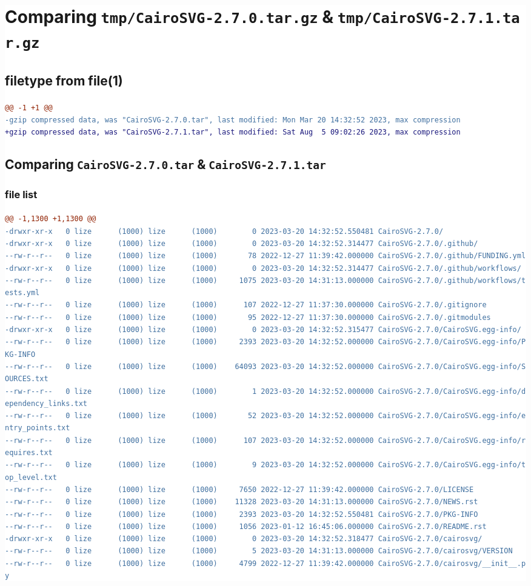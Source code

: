 # Comparing `tmp/CairoSVG-2.7.0.tar.gz` & `tmp/CairoSVG-2.7.1.tar.gz`

## filetype from file(1)

```diff
@@ -1 +1 @@
-gzip compressed data, was "CairoSVG-2.7.0.tar", last modified: Mon Mar 20 14:32:52 2023, max compression
+gzip compressed data, was "CairoSVG-2.7.1.tar", last modified: Sat Aug  5 09:02:26 2023, max compression
```

## Comparing `CairoSVG-2.7.0.tar` & `CairoSVG-2.7.1.tar`

### file list

```diff
@@ -1,1300 +1,1300 @@
-drwxr-xr-x   0 lize      (1000) lize      (1000)        0 2023-03-20 14:32:52.550481 CairoSVG-2.7.0/
-drwxr-xr-x   0 lize      (1000) lize      (1000)        0 2023-03-20 14:32:52.314477 CairoSVG-2.7.0/.github/
--rw-r--r--   0 lize      (1000) lize      (1000)       78 2022-12-27 11:39:42.000000 CairoSVG-2.7.0/.github/FUNDING.yml
-drwxr-xr-x   0 lize      (1000) lize      (1000)        0 2023-03-20 14:32:52.314477 CairoSVG-2.7.0/.github/workflows/
--rw-r--r--   0 lize      (1000) lize      (1000)     1075 2023-03-20 14:31:13.000000 CairoSVG-2.7.0/.github/workflows/tests.yml
--rw-r--r--   0 lize      (1000) lize      (1000)      107 2022-12-27 11:37:30.000000 CairoSVG-2.7.0/.gitignore
--rw-r--r--   0 lize      (1000) lize      (1000)       95 2022-12-27 11:37:30.000000 CairoSVG-2.7.0/.gitmodules
-drwxr-xr-x   0 lize      (1000) lize      (1000)        0 2023-03-20 14:32:52.315477 CairoSVG-2.7.0/CairoSVG.egg-info/
--rw-r--r--   0 lize      (1000) lize      (1000)     2393 2023-03-20 14:32:52.000000 CairoSVG-2.7.0/CairoSVG.egg-info/PKG-INFO
--rw-r--r--   0 lize      (1000) lize      (1000)    64093 2023-03-20 14:32:52.000000 CairoSVG-2.7.0/CairoSVG.egg-info/SOURCES.txt
--rw-r--r--   0 lize      (1000) lize      (1000)        1 2023-03-20 14:32:52.000000 CairoSVG-2.7.0/CairoSVG.egg-info/dependency_links.txt
--rw-r--r--   0 lize      (1000) lize      (1000)       52 2023-03-20 14:32:52.000000 CairoSVG-2.7.0/CairoSVG.egg-info/entry_points.txt
--rw-r--r--   0 lize      (1000) lize      (1000)      107 2023-03-20 14:32:52.000000 CairoSVG-2.7.0/CairoSVG.egg-info/requires.txt
--rw-r--r--   0 lize      (1000) lize      (1000)        9 2023-03-20 14:32:52.000000 CairoSVG-2.7.0/CairoSVG.egg-info/top_level.txt
--rw-r--r--   0 lize      (1000) lize      (1000)     7650 2022-12-27 11:39:42.000000 CairoSVG-2.7.0/LICENSE
--rw-r--r--   0 lize      (1000) lize      (1000)    11328 2023-03-20 14:31:13.000000 CairoSVG-2.7.0/NEWS.rst
--rw-r--r--   0 lize      (1000) lize      (1000)     2393 2023-03-20 14:32:52.550481 CairoSVG-2.7.0/PKG-INFO
--rw-r--r--   0 lize      (1000) lize      (1000)     1056 2023-01-12 16:45:06.000000 CairoSVG-2.7.0/README.rst
-drwxr-xr-x   0 lize      (1000) lize      (1000)        0 2023-03-20 14:32:52.318477 CairoSVG-2.7.0/cairosvg/
--rw-r--r--   0 lize      (1000) lize      (1000)        5 2023-03-20 14:31:13.000000 CairoSVG-2.7.0/cairosvg/VERSION
--rw-r--r--   0 lize      (1000) lize      (1000)     4799 2022-12-27 11:39:42.000000 CairoSVG-2.7.0/cairosvg/__init__.py
```